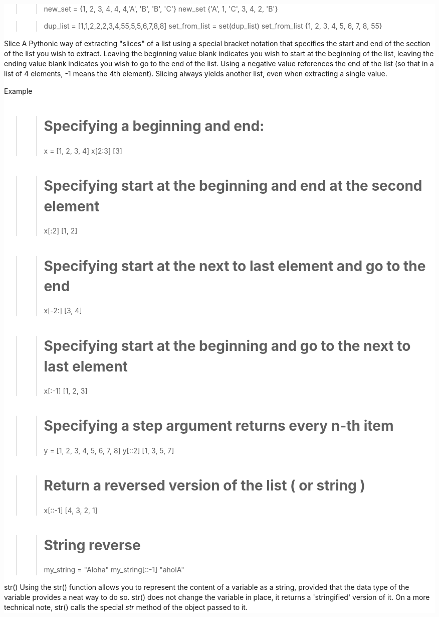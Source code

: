 >> new_set = {1, 2, 3, 4, 4, 4,'A', 'B', 'B', 'C'}
>> new_set
{'A', 1, 'C', 3, 4, 2, 'B'}

>> dup_list = [1,1,2,2,2,3,4,55,5,5,6,7,8,8]
>> set_from_list = set(dup_list)
>> set_from_list
{1, 2, 3, 4, 5, 6, 7, 8, 55}

Slice
A Pythonic way of extracting "slices" of a list using a special bracket notation that specifies the start and end of the section of the list you wish to extract. Leaving the beginning value blank indicates you wish to start at the beginning of the list, leaving the ending value blank indicates you wish to go to the end of the list. Using a negative value references the end of the list (so that in a list of 4 elements, -1 means the 4th element). Slicing always yields another list, even when extracting a single value.

Example

>> # Specifying a beginning and end:
>> x = [1, 2, 3, 4]
>> x[2:3]
[3]

>> # Specifying start at the beginning and end at the second element
>> x[:2]
[1, 2]

>> # Specifying start at the next to last element and go to the end
>> x[-2:]
[3, 4]

>> # Specifying start at the beginning and go to the next to last element
>> x[:-1]
[1, 2, 3]

>> # Specifying a step argument returns every n-th item
>> y = [1, 2, 3, 4, 5, 6, 7, 8]
>> y[::2]
[1, 3, 5, 7]

>> # Return a reversed version of the list ( or string )
>> x[::-1]
[4, 3, 2, 1]

>> # String reverse
>> my_string = "Aloha"
>> my_string[::-1]
"aholA"

str()
Using the str() function allows you to represent the content of a variable as a string, provided that the data type of the variable provides a neat way to do so. str() does not change the variable in place, it returns a 'stringified' version of it. On a more technical note, str() calls the special _str_ method of the object passed to it.
